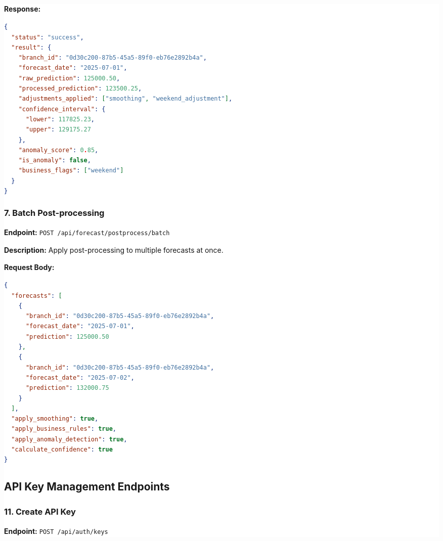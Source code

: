 **Response:**
```json
{
  "status": "success",
  "result": {
    "branch_id": "0d30c200-87b5-45a5-89f0-eb76e2892b4a",
    "forecast_date": "2025-07-01",
    "raw_prediction": 125000.50,
    "processed_prediction": 123500.25,
    "adjustments_applied": ["smoothing", "weekend_adjustment"],
    "confidence_interval": {
      "lower": 117825.23,
      "upper": 129175.27
    },
    "anomaly_score": 0.85,
    "is_anomaly": false,
    "business_flags": ["weekend"]
  }
}
```

### 7. Batch Post-processing
**Endpoint:** `POST /api/forecast/postprocess/batch`

**Description:** Apply post-processing to multiple forecasts at once.

**Request Body:**
```json
{
  "forecasts": [
    {
      "branch_id": "0d30c200-87b5-45a5-89f0-eb76e2892b4a",
      "forecast_date": "2025-07-01",
      "prediction": 125000.50
    },
    {
      "branch_id": "0d30c200-87b5-45a5-89f0-eb76e2892b4a",
      "forecast_date": "2025-07-02",
      "prediction": 132000.75
    }
  ],
  "apply_smoothing": true,
  "apply_business_rules": true,
  "apply_anomaly_detection": true,
  "calculate_confidence": true
}
```

## API Key Management Endpoints

### 11. Create API Key
**Endpoint:** `POST /api/auth/keys`
